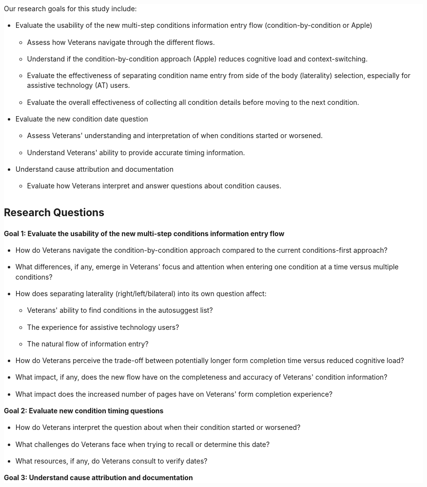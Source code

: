 Our research goals for this study include:

- Evaluate the usability of the new multi-step conditions information entry flow (condition-by-condition or Apple)

  - Assess how Veterans navigate through the different flows.

  - Understand if the condition-by-condition approach (Apple) reduces cognitive load and context-switching.

  - Evaluate the effectiveness of separating condition name entry from side of the body (laterality) selection, especially for assistive technology (AT) users.

  - Evaluate the overall effectiveness of collecting all condition details before moving to the next condition.

- Evaluate the new condition date question

  - Assess Veterans' understanding and interpretation of when conditions started or worsened.

  - Understand Veterans' ability to provide accurate timing information.

* Understand cause attribution and documentation

  - Evaluate how Veterans interpret and answer questions about condition causes.


## Research Questions

**Goal 1: Evaluate the usability of the new multi-step conditions information entry flow**

- How do Veterans navigate the condition-by-condition approach compared to the current conditions-first approach?

- What differences, if any, emerge in Veterans' focus and attention when entering one condition at a time versus multiple conditions?

- How does separating laterality (right/left/bilateral) into its own question affect:

  - Veterans' ability to find conditions in the autosuggest list?

  - The experience for assistive technology users?

  - The natural flow of information entry?

- How do Veterans perceive the trade-off between potentially longer form completion time versus reduced cognitive load?

- What impact, if any, does the new flow have on the completeness and accuracy of Veterans' condition information?

- What impact does the increased number of pages have on Veterans' form completion experience?

**Goal 2: Evaluate new condition timing questions**

- How do Veterans interpret the question about when their condition started or worsened?

- What challenges do Veterans face when trying to recall or determine this date?

- What resources, if any, do Veterans consult to verify dates?

**Goal 3: Understand cause attribution and documentation**
